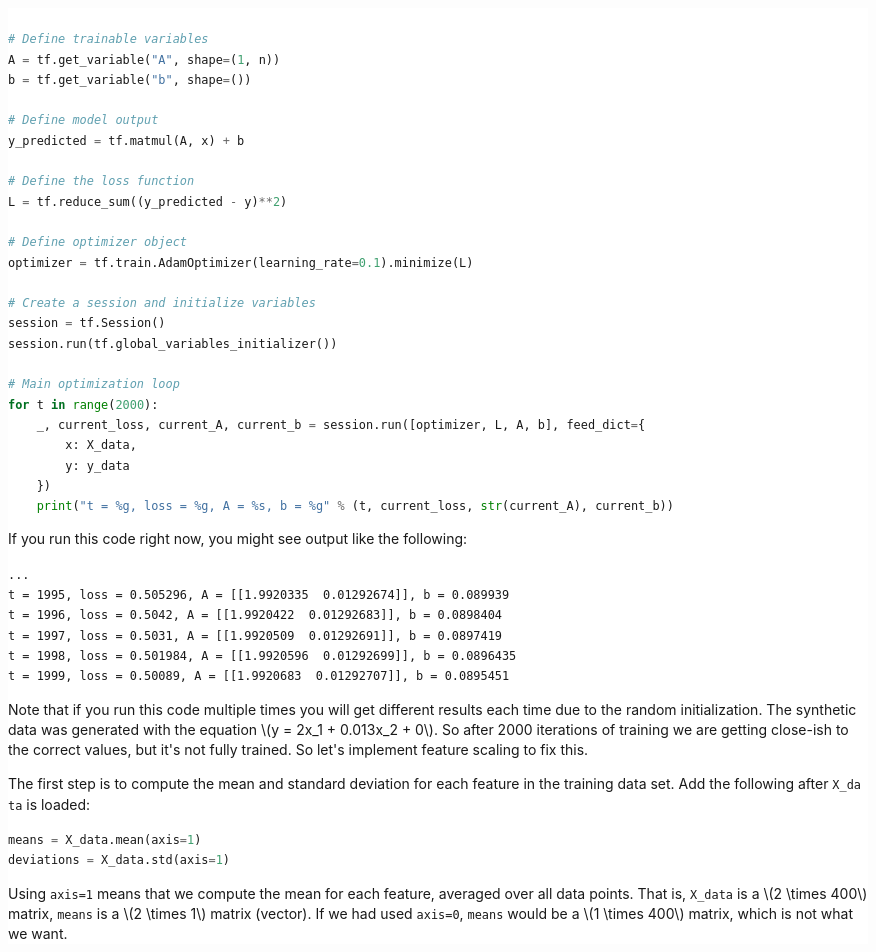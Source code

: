 ```python

# Define trainable variables
A = tf.get_variable("A", shape=(1, n))
b = tf.get_variable("b", shape=())

# Define model output
y_predicted = tf.matmul(A, x) + b

# Define the loss function
L = tf.reduce_sum((y_predicted - y)**2)

# Define optimizer object
optimizer = tf.train.AdamOptimizer(learning_rate=0.1).minimize(L)

# Create a session and initialize variables
session = tf.Session()
session.run(tf.global_variables_initializer())

# Main optimization loop
for t in range(2000):
    _, current_loss, current_A, current_b = session.run([optimizer, L, A, b], feed_dict={
        x: X_data,
        y: y_data
    })
    print("t = %g, loss = %g, A = %s, b = %g" % (t, current_loss, str(current_A), current_b))

```

If you run this code right now, you might see output like the following:

```
...
t = 1995, loss = 0.505296, A = [[1.9920335  0.01292674]], b = 0.089939
t = 1996, loss = 0.5042, A = [[1.9920422  0.01292683]], b = 0.0898404
t = 1997, loss = 0.5031, A = [[1.9920509  0.01292691]], b = 0.0897419
t = 1998, loss = 0.501984, A = [[1.9920596  0.01292699]], b = 0.0896435
t = 1999, loss = 0.50089, A = [[1.9920683  0.01292707]], b = 0.0895451
```

Note that if you run this code multiple times you will get different results each time due to the random initialization. The synthetic data was generated with the equation \\(y = 2x_1 + 0.013x_2 + 0\\). So after 2000 iterations of training we are getting close-ish to the correct values, but it's not fully trained. So let's implement feature scaling to fix this.

The first step is to compute the mean and standard deviation for each feature in the training data set. Add the following after `X_data` is loaded:

```python
means = X_data.mean(axis=1)
deviations = X_data.std(axis=1)
```

Using `axis=1` means that we compute the mean for each feature, averaged over all data points. That is, `X_data` is a \\(2 \\times 400\\) matrix, `means` is a \\(2 \\times 1\\) matrix (vector). If we had used `axis=0`, `means` would be a \\(1 \\times 400\\) matrix, which is not what we want.


[synthetic-data]: /books/tensorflow/book/ch2-linreg/code/linreg-scaling-synthetic.csv
[plot1]: /books/tensorflow/book/ch2-linreg/assets/scaling_plot1.png
[plot2]: /books/tensorflow/book/ch2-linreg/assets/scaling_plot2.png
[plot3]: /books/tensorflow/book/ch2-linreg/assets/scaling_plot3.png
[contour1]: /books/tensorflow/book/ch2-linreg/assets/contour1.png
[contour2]: /books/tensorflow/book/ch2-linreg/assets/contour2.png
[contour1_dots]: /books/tensorflow/book/ch2-linreg/assets/contour1_dots.png
[contour2_dots]: /books/tensorflow/book/ch2-linreg/assets/contour2_dots.png
[level_sets]: https://en.wikipedia.org/wiki/Level_set
[mean_wiki]: https://en.wikipedia.org/wiki/Expected_value
[std_wiki]: https://en.wikipedia.org/wiki/Standard_deviation
[scaling_wiki]: https://en.wikipedia.org/wiki/Feature_scaling